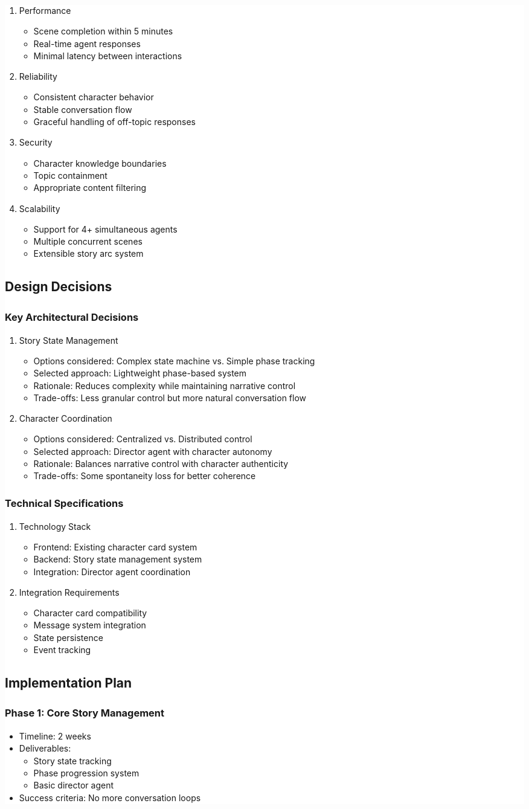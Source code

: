 1. Performance
   - Scene completion within 5 minutes
   - Real-time agent responses
   - Minimal latency between interactions

2. Reliability
   - Consistent character behavior
   - Stable conversation flow
   - Graceful handling of off-topic responses

3. Security
   - Character knowledge boundaries
   - Topic containment
   - Appropriate content filtering

4. Scalability
   - Support for 4+ simultaneous agents
   - Multiple concurrent scenes
   - Extensible story arc system

## Design Decisions

### Key Architectural Decisions

1. Story State Management
   - Options considered: Complex state machine vs. Simple phase tracking
   - Selected approach: Lightweight phase-based system
   - Rationale: Reduces complexity while maintaining narrative control
   - Trade-offs: Less granular control but more natural conversation flow

2. Character Coordination
   - Options considered: Centralized vs. Distributed control
   - Selected approach: Director agent with character autonomy
   - Rationale: Balances narrative control with character authenticity
   - Trade-offs: Some spontaneity loss for better coherence

### Technical Specifications

1. Technology Stack
   - Frontend: Existing character card system
   - Backend: Story state management system
   - Integration: Director agent coordination

2. Integration Requirements
   - Character card compatibility
   - Message system integration
   - State persistence
   - Event tracking

## Implementation Plan

### Phase 1: Core Story Management
- Timeline: 2 weeks
- Deliverables:
  - Story state tracking
  - Phase progression system
  - Basic director agent
- Success criteria: No more conversation loops
